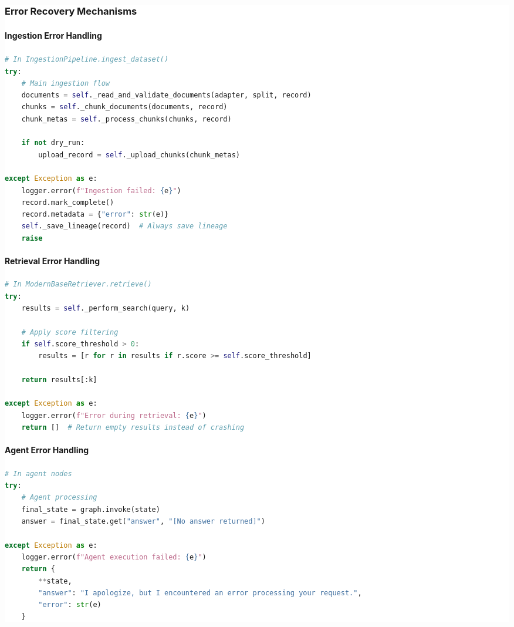 ### Error Recovery Mechanisms

#### **Ingestion Error Handling**
```python
# In IngestionPipeline.ingest_dataset()
try:
    # Main ingestion flow
    documents = self._read_and_validate_documents(adapter, split, record)
    chunks = self._chunk_documents(documents, record) 
    chunk_metas = self._process_chunks(chunks, record)
    
    if not dry_run:
        upload_record = self._upload_chunks(chunk_metas)
        
except Exception as e:
    logger.error(f"Ingestion failed: {e}")
    record.mark_complete()
    record.metadata = {"error": str(e)}
    self._save_lineage(record)  # Always save lineage
    raise
```

#### **Retrieval Error Handling**
```python
# In ModernBaseRetriever.retrieve()
try:
    results = self._perform_search(query, k)
    
    # Apply score filtering
    if self.score_threshold > 0:
        results = [r for r in results if r.score >= self.score_threshold]
        
    return results[:k]
    
except Exception as e:
    logger.error(f"Error during retrieval: {e}")
    return []  # Return empty results instead of crashing
```

#### **Agent Error Handling**  
```python
# In agent nodes
try:
    # Agent processing
    final_state = graph.invoke(state)
    answer = final_state.get("answer", "[No answer returned]")
    
except Exception as e:
    logger.error(f"Agent execution failed: {e}")
    return {
        **state,
        "answer": "I apologize, but I encountered an error processing your request.",
        "error": str(e)
    }
```
